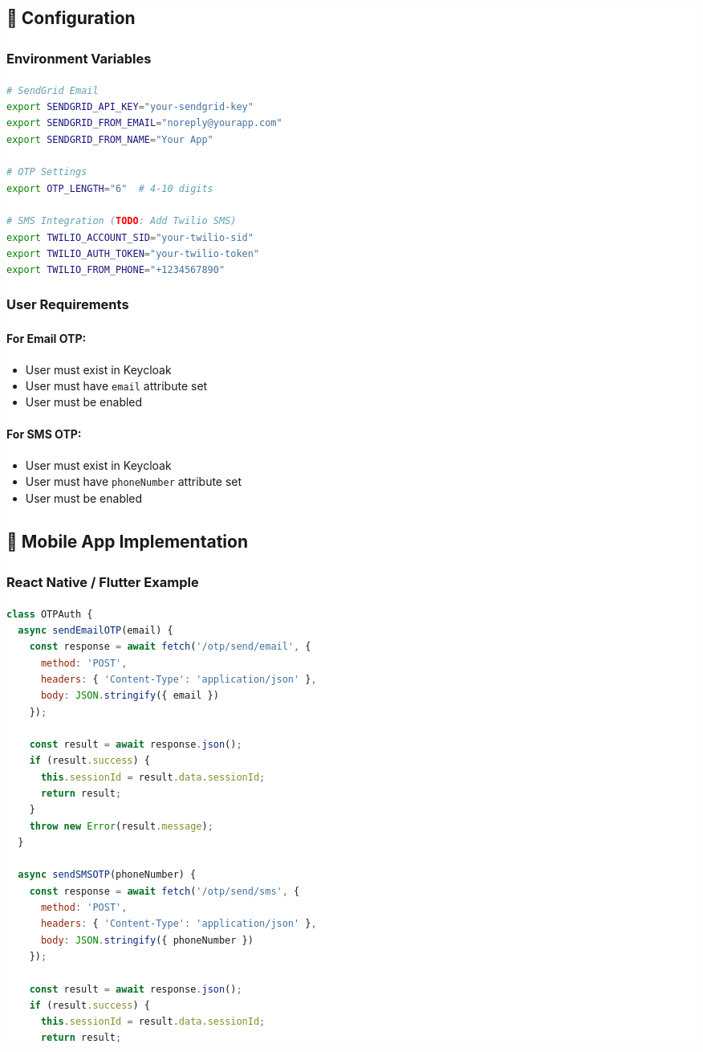 ## 🔧 **Configuration**

### **Environment Variables**

```bash
# SendGrid Email
export SENDGRID_API_KEY="your-sendgrid-key"
export SENDGRID_FROM_EMAIL="noreply@yourapp.com"
export SENDGRID_FROM_NAME="Your App"

# OTP Settings
export OTP_LENGTH="6"  # 4-10 digits

# SMS Integration (TODO: Add Twilio SMS)
export TWILIO_ACCOUNT_SID="your-twilio-sid"
export TWILIO_AUTH_TOKEN="your-twilio-token"
export TWILIO_FROM_PHONE="+1234567890"
```

### **User Requirements**

#### **For Email OTP:**
- User must exist in Keycloak
- User must have `email` attribute set
- User must be enabled

#### **For SMS OTP:**
- User must exist in Keycloak  
- User must have `phoneNumber` attribute set
- User must be enabled

## 📱 **Mobile App Implementation**

### **React Native / Flutter Example**

```javascript
class OTPAuth {
  async sendEmailOTP(email) {
    const response = await fetch('/otp/send/email', {
      method: 'POST',
      headers: { 'Content-Type': 'application/json' },
      body: JSON.stringify({ email })
    });
    
    const result = await response.json();
    if (result.success) {
      this.sessionId = result.data.sessionId;
      return result;
    }
    throw new Error(result.message);
  }
  
  async sendSMSOTP(phoneNumber) {
    const response = await fetch('/otp/send/sms', {
      method: 'POST',
      headers: { 'Content-Type': 'application/json' },
      body: JSON.stringify({ phoneNumber })
    });
    
    const result = await response.json();
    if (result.success) {
      this.sessionId = result.data.sessionId;
      return result;
```